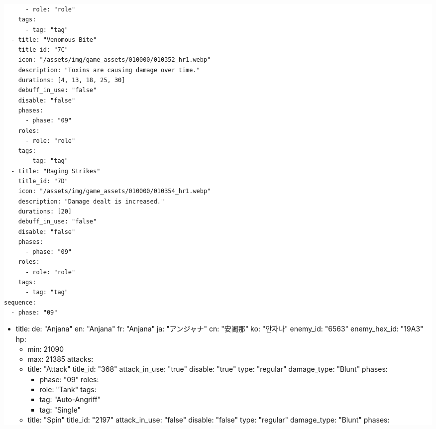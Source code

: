           - role: "role"
        tags:
          - tag: "tag"
      - title: "Venomous Bite"
        title_id: "7C"
        icon: "/assets/img/game_assets/010000/010352_hr1.webp"
        description: "Toxins are causing damage over time."
        durations: [4, 13, 18, 25, 30]
        debuff_in_use: "false"
        disable: "false"
        phases:
          - phase: "09"
        roles:
          - role: "role"
        tags:
          - tag: "tag"
      - title: "Raging Strikes"
        title_id: "7D"
        icon: "/assets/img/game_assets/010000/010354_hr1.webp"
        description: "Damage dealt is increased."
        durations: [20]
        debuff_in_use: "false"
        disable: "false"
        phases:
          - phase: "09"
        roles:
          - role: "role"
        tags:
          - tag: "tag"
    sequence:
      - phase: "09"
  - title:
      de: "Anjana"
      en: "Anjana"
      fr: "Anjana"
      ja: "アンジャナ"
      cn: "安阇那"
      ko: "안자나"
    enemy_id: "6563"
    enemy_hex_id: "19A3"
    hp:
      - min: 21090
      - max: 21385
    attacks:
      - title: "Attack"
        title_id: "368"
        attack_in_use: "true"
        disable: "true"
        type: "regular"
        damage_type: "Blunt"
        phases:
          - phase: "09"
        roles:
          - role: "Tank"
        tags:
          - tag: "Auto-Angriff"
          - tag: "Single"
      - title: "Spin"
        title_id: "2197"
        attack_in_use: "false"
        disable: "false"
        type: "regular"
        damage_type: "Blunt"
        phases: